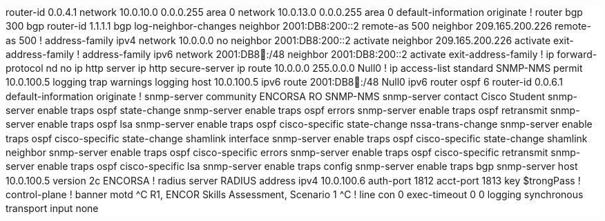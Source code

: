  router-id 0.0.4.1
 network 10.0.10.0 0.0.0.255 area 0
 network 10.0.13.0 0.0.0.255 area 0
 default-information originate
!
router bgp 300
 bgp router-id 1.1.1.1
 bgp log-neighbor-changes
 neighbor 2001:DB8:200::2 remote-as 500
 neighbor 209.165.200.226 remote-as 500
 !
 address-family ipv4
  network 10.0.0.0
  no neighbor 2001:DB8:200::2 activate
  neighbor 209.165.200.226 activate
 exit-address-family
 !
 address-family ipv6
  network 2001:DB8:100::/48
  neighbor 2001:DB8:200::2 activate
 exit-address-family
!
ip forward-protocol nd
no ip http server
ip http secure-server
ip route 10.0.0.0 255.0.0.0 Null0
!
ip access-list standard SNMP-NMS
 permit 10.0.100.5
logging trap warnings
logging host 10.0.100.5
ipv6 route 2001:DB8:100::/48 Null0
ipv6 router ospf 6
 router-id 0.0.6.1
 default-information originate
!
snmp-server community ENCORSA RO SNMP-NMS
snmp-server contact Cisco Student
snmp-server enable traps ospf state-change
snmp-server enable traps ospf errors
snmp-server enable traps ospf retransmit
snmp-server enable traps ospf lsa
snmp-server enable traps ospf cisco-specific state-change nssa-trans-change
snmp-server enable traps ospf cisco-specific state-change shamlink interface
snmp-server enable traps ospf cisco-specific state-change shamlink neighbor
snmp-server enable traps ospf cisco-specific errors
snmp-server enable traps ospf cisco-specific retransmit
snmp-server enable traps ospf cisco-specific lsa
snmp-server enable traps config
snmp-server enable traps bgp
snmp-server host 10.0.100.5 version 2c ENCORSA
!
radius server RADIUS
 address ipv4 10.0.100.6 auth-port 1812 acct-port 1813
 key $trongPass
!
control-plane
!
banner motd ^C R1, ENCOR Skills Assessment, Scenario 1 ^C
!
line con 0
 exec-timeout 0 0
 logging synchronous
 transport input none